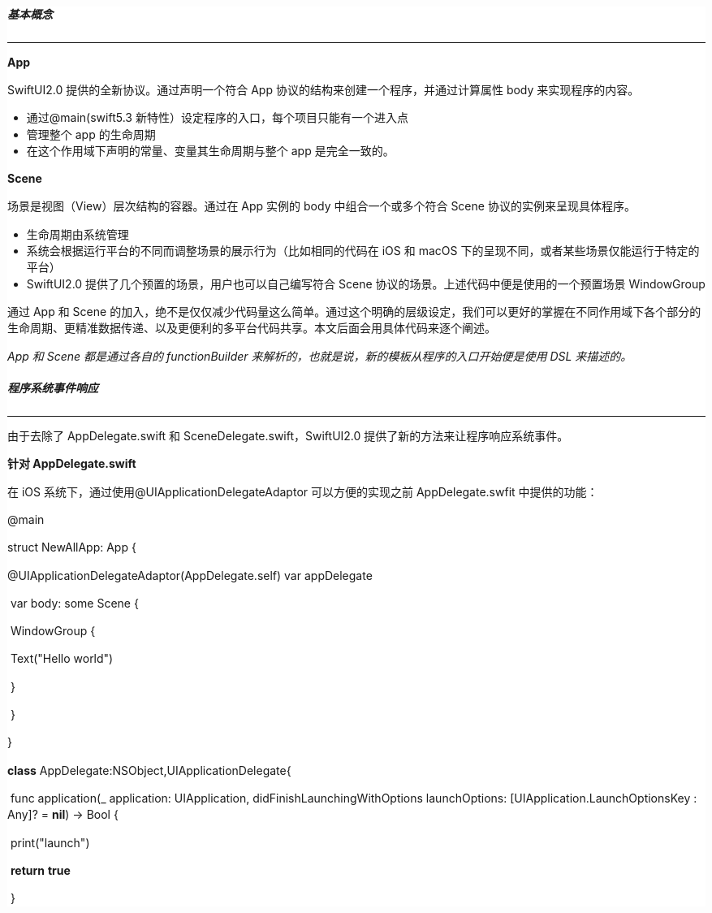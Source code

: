 ##### 基本概念

------

**App**

SwiftUI2.0 提供的全新协议。通过声明一个符合 App 协议的结构来创建一个程序，并通过计算属性 body 来实现程序的内容。

- 通过@main(swift5.3 新特性）设定程序的入口，每个项目只能有一个进入点
- 管理整个 app 的生命周期
- 在这个作用域下声明的常量、变量其生命周期与整个 app 是完全一致的。

**Scene**

场景是视图（View）层次结构的容器。通过在 App 实例的 body 中组合一个或多个符合 Scene 协议的实例来呈现具体程序。

- 生命周期由系统管理
- 系统会根据运行平台的不同而调整场景的展示行为（比如相同的代码在 iOS 和 macOS 下的呈现不同，或者某些场景仅能运行于特定的平台）
- SwiftUI2.0 提供了几个预置的场景，用户也可以自己编写符合 Scene 协议的场景。上述代码中便是使用的一个预置场景 WindowGroup

通过 App 和 Scene 的加入，绝不是仅仅减少代码量这么简单。通过这个明确的层级设定，我们可以更好的掌握在不同作用域下各个部分的生命周期、更精准数据传递、以及更便利的多平台代码共享。本文后面会用具体代码来逐个阐述。

*App 和 Scene 都是通过各自的 functionBuilder 来解析的，也就是说，新的模板从程序的入口开始便是使用 DSL 来描述的。*

##### 程序系统事件响应

------

由于去除了 AppDelegate.swift 和 SceneDelegate.swift，SwiftUI2.0 提供了新的方法来让程序响应系统事件。

**针对 AppDelegate.swift**

在 iOS 系统下，通过使用@UIApplicationDelegateAdaptor 可以方便的实现之前 AppDelegate.swfit 中提供的功能：

@main

struct NewAllApp: App {

   @UIApplicationDelegateAdaptor(AppDelegate.self) var appDelegate

​    var body: some Scene {

​        WindowGroup {

​            Text("Hello world")

​        }

​    }

}

**class** AppDelegate:NSObject,UIApplicationDelegate{

​    func application(_ application: UIApplication, didFinishLaunchingWithOptions launchOptions: [UIApplication.LaunchOptionsKey : Any]? = **nil**) -> Bool {

​        print("launch")

​        **return** **true**

​    }
